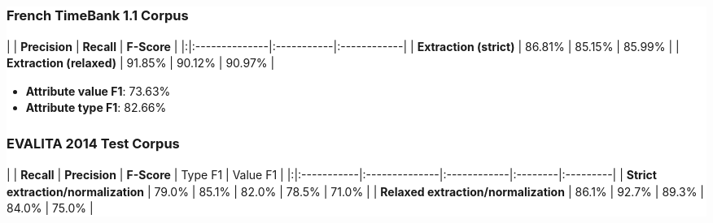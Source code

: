 ### French TimeBank 1.1 Corpus ###

| | **Precision** | **Recall** | **F-Score** |
|:|:--------------|:-----------|:------------|
| **Extraction (strict)** | 86.81% | 85.15% | 85.99% |
| **Extraction (relaxed)** | 91.85% | 90.12% | 90.97% |

  * **Attribute value F1**: 73.63%
  * **Attribute type F1**: 82.66%

### EVALITA 2014 Test Corpus ###

| | **Recall** | **Precision** | **F-Score** | Type F1 | Value F1 |
|:|:-----------|:--------------|:------------|:--------|:---------|
| **Strict extraction/normalization** | 79.0% | 85.1% | 82.0% | 78.5% | 71.0% |
| **Relaxed extraction/normalization** | 86.1% | 92.7% | 89.3% | 84.0% | 75.0% |